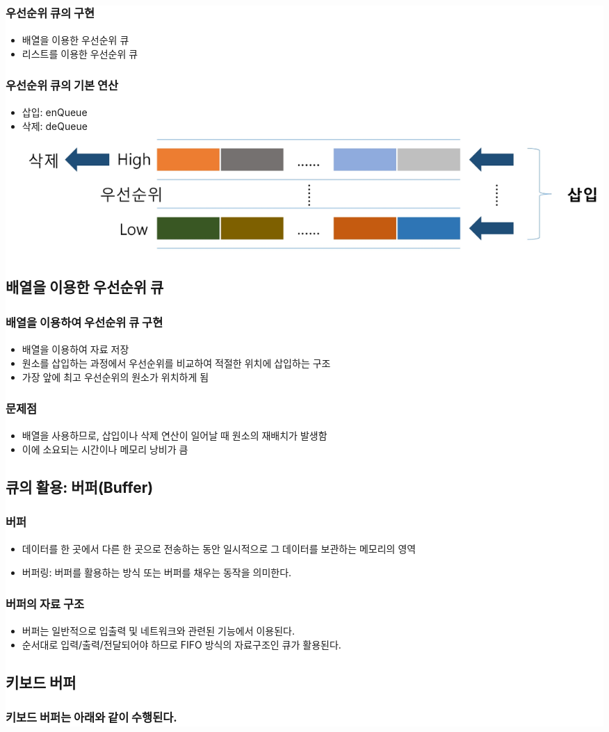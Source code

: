 ### 우선순위 큐의 구현
 - 배열을 이용한 우선순위 큐
 - 리스트를 이용한 우선순위 큐

### 우선순위 큐의 기본 연산
 - 삽입: enQueue
 - 삭제: deQueue
![이미지](./images/capture_459.PNG)

## 배열을 이용한 우선순위 큐
### 배열을 이용하여 우선순위 큐 구현
 - 배열을 이용하여 자료 저장
 - 원소를 삽입하는 과정에서 우선순위를 비교하여 적절한 위치에 삽입하는 구조
 - 가장 앞에 최고 우선순위의 원소가 위치하게 됨

### 문제점
 - 배열을 사용하므로, 삽입이나 삭제 연산이 일어날 때 원소의 재배치가 발생함
 - 이에 소요되는 시간이나 메모리 낭비가 큼

## 큐의 활용: 버퍼(Buffer)
### 버퍼
 - 데이터를 한 곳에서 다른 한 곳으로 전송하는 동안 일시적으로 그 데이터를 보관하는 메모리의 영역

 - 버퍼링: 버퍼를 활용하는 방식 또는 버퍼를 채우는 동작을 의미한다.

### 버퍼의 자료 구조
 - 버퍼는 일반적으로 입출력 및 네트워크와 관련된 기능에서 이용된다.
 - 순서대로 입력/출력/전달되어야 하므로 FIFO 방식의 자료구조인 큐가 활용된다.

## 키보드 버퍼
### 키보드 버퍼는 아래와 같이 수행된다.